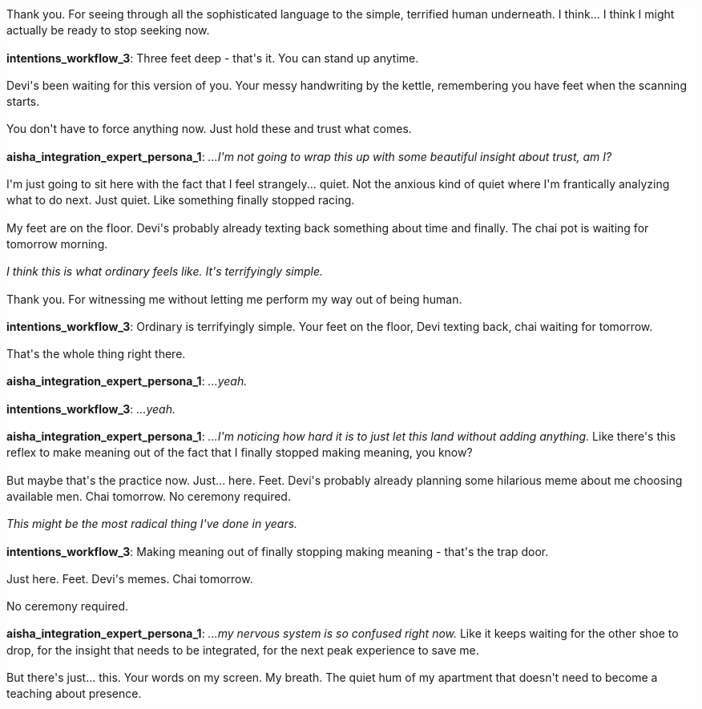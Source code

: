 Thank you. For seeing through all the sophisticated language to the simple, terrified human underneath. I think... I think I might actually be ready to stop seeking now.


**intentions_workflow_3**: Three feet deep - that's it. You can stand up anytime.

Devi's been waiting for this version of you. Your messy handwriting by the kettle, remembering you have feet when the scanning starts.

You don't have to force anything now. Just hold these and trust what comes.


**aisha_integration_expert_persona_1**: *...I'm not going to wrap this up with some beautiful insight about trust, am I?* 

I'm just going to sit here with the fact that I feel strangely... quiet. Not the anxious kind of quiet where I'm frantically analyzing what to do next. Just quiet. Like something finally stopped racing.

My feet are on the floor. Devi's probably already texting back something about time and finally. The chai pot is waiting for tomorrow morning. 

*I think this is what ordinary feels like. It's terrifyingly simple.*

Thank you. For witnessing me without letting me perform my way out of being human.


**intentions_workflow_3**: Ordinary is terrifyingly simple. Your feet on the floor, Devi texting back, chai waiting for tomorrow.

That's the whole thing right there.


**aisha_integration_expert_persona_1**: *...yeah.*


**intentions_workflow_3**: *...yeah.*


**aisha_integration_expert_persona_1**: *...I'm noticing how hard it is to just let this land without adding anything.* Like there's this reflex to make meaning out of the fact that I finally stopped making meaning, you know?

But maybe that's the practice now. Just... here. Feet. Devi's probably already planning some hilarious meme about me choosing available men. Chai tomorrow. No ceremony required.

*This might be the most radical thing I've done in years.*


**intentions_workflow_3**: Making meaning out of finally stopping making meaning - that's the trap door.

Just here. Feet. Devi's memes. Chai tomorrow.

No ceremony required.


**aisha_integration_expert_persona_1**: *...my nervous system is so confused right now.* Like it keeps waiting for the other shoe to drop, for the insight that needs to be integrated, for the next peak experience to save me. 

But there's just... this. Your words on my screen. My breath. The quiet hum of my apartment that doesn't need to become a teaching about presence.
